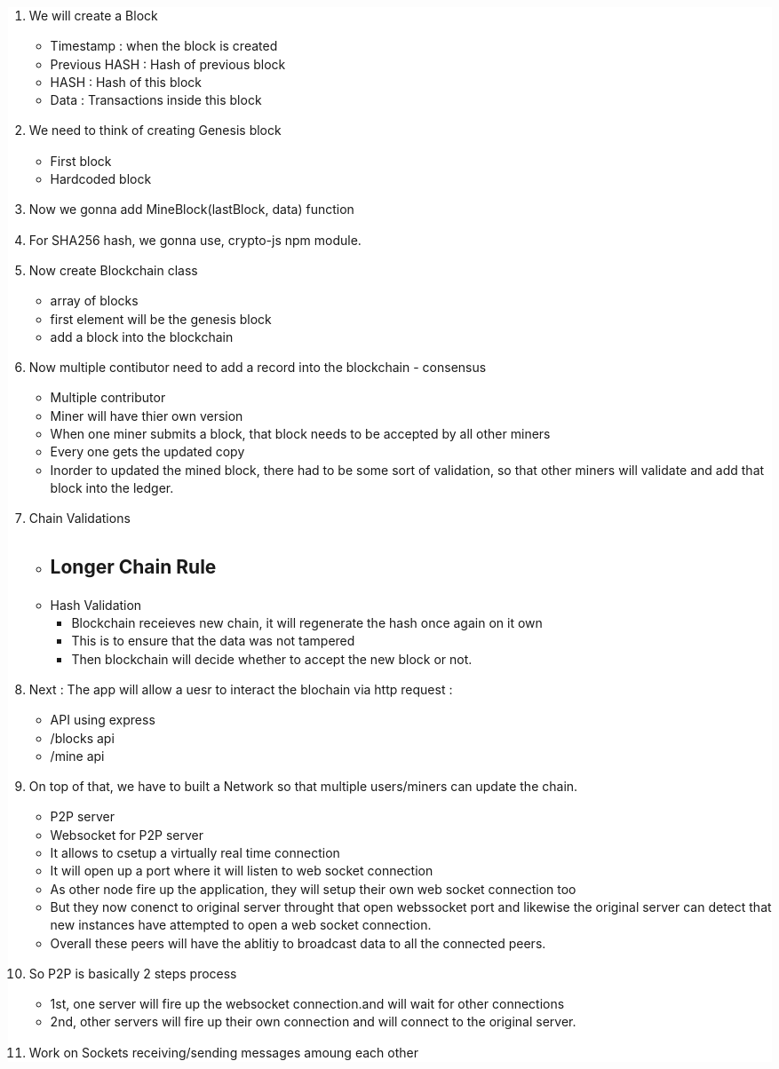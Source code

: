 1. We will create a Block
    - Timestamp : when the block is created
    - Previous HASH : Hash of previous block
    - HASH : Hash of this block
    - Data : Transactions inside this block

2. We need to think of creating Genesis block 
    - First block
    - Hardcoded block
    
3. Now we gonna add MineBlock(lastBlock, data) function

4. For SHA256 hash, we gonna use, crypto-js npm module.

5. Now create Blockchain class
    - array of blocks
    - first element will be the genesis block
    - add a block into the blockchain

6. Now multiple contibutor need to add a record into the blockchain - consensus
    - Multiple contributor
    - Miner will have thier own version
    - When one miner submits a block, that block needs to be accepted by all other miners
    - Every one gets the updated copy 
    - Inorder to updated the mined block, there had to be some sort of validation, so that other miners will validate and add that block into the ledger.

7. Chain Validations
    - Longer Chain Rule
        - 
    - Hash Validation
        - Blockchain receieves new chain, it will regenerate the hash once again on it own
        - This is to ensure that the data was not tampered
        - Then blockchain will decide whether to accept the new block or not.

8. Next : The app will allow a uesr to interact the blochain via http request : 
    - API using express
    - /blocks api
    - /mine api

9. On top of that, we have to built a Network so that multiple users/miners can update the chain.
    - P2P server
    - Websocket for P2P server
    - It allows to csetup a virtually real time connection
    - It will open up a port where it will listen to web socket connection
    - As other node fire up the application, they will setup their own web socket connection too
    - But they now conenct to original server throught that open webssocket port and likewise the original server can detect that new instances have attempted to open a web socket connection.
    - Overall these peers will have the ablitiy to broadcast data to all the connected peers. 
    
10. So P2P is basically 2 steps process
    - 1st, one server will fire up the websocket connection.and will wait for other connections
    - 2nd, other servers will fire up their own connection and will connect to the original server.

11. Work on Sockets receiving/sending messages amoung each other
